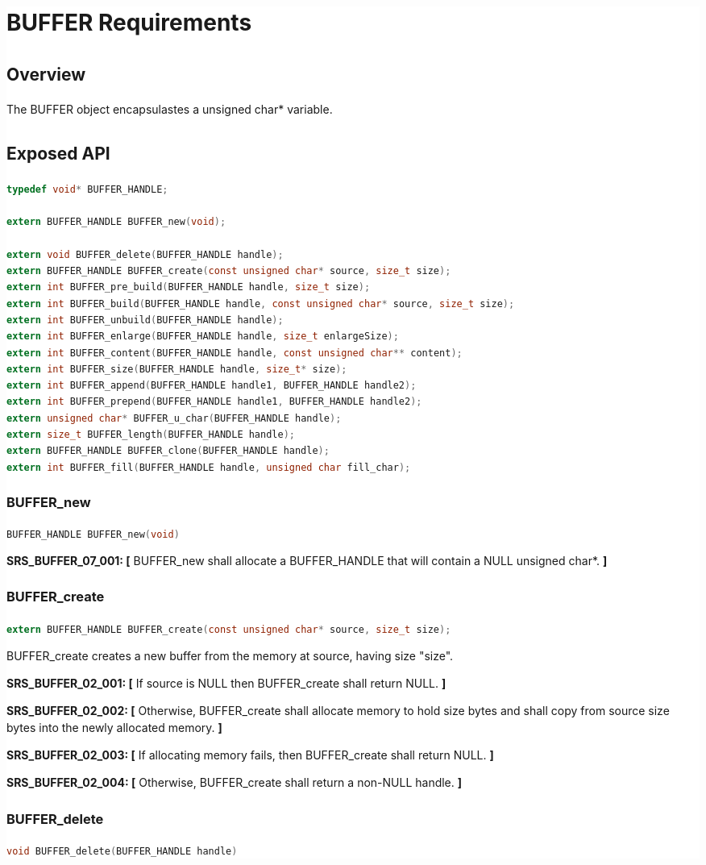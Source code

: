 BUFFER Requirements
================

## Overview

The BUFFER object encapsulastes a unsigned char* variable.

## Exposed API
```c
typedef void* BUFFER_HANDLE;

extern BUFFER_HANDLE BUFFER_new(void);

extern void BUFFER_delete(BUFFER_HANDLE handle);
extern BUFFER_HANDLE BUFFER_create(const unsigned char* source, size_t size);
extern int BUFFER_pre_build(BUFFER_HANDLE handle, size_t size);
extern int BUFFER_build(BUFFER_HANDLE handle, const unsigned char* source, size_t size);
extern int BUFFER_unbuild(BUFFER_HANDLE handle);
extern int BUFFER_enlarge(BUFFER_HANDLE handle, size_t enlargeSize);
extern int BUFFER_content(BUFFER_HANDLE handle, const unsigned char** content);
extern int BUFFER_size(BUFFER_HANDLE handle, size_t* size);
extern int BUFFER_append(BUFFER_HANDLE handle1, BUFFER_HANDLE handle2);
extern int BUFFER_prepend(BUFFER_HANDLE handle1, BUFFER_HANDLE handle2);
extern unsigned char* BUFFER_u_char(BUFFER_HANDLE handle);
extern size_t BUFFER_length(BUFFER_HANDLE handle);
extern BUFFER_HANDLE BUFFER_clone(BUFFER_HANDLE handle);
extern int BUFFER_fill(BUFFER_HANDLE handle, unsigned char fill_char);
```

### BUFFER_new
```c
BUFFER_HANDLE BUFFER_new(void)
```

**SRS_BUFFER_07_001: [** BUFFER_new shall allocate a BUFFER_HANDLE that will contain a NULL unsigned char*. **]**

### BUFFER_create
```c
extern BUFFER_HANDLE BUFFER_create(const unsigned char* source, size_t size);
```

BUFFER_create creates a new buffer from the memory at source, having size "size".

**SRS_BUFFER_02_001: [** If source is NULL then BUFFER_create shall return NULL. **]**

**SRS_BUFFER_02_002: [** Otherwise, BUFFER_create shall allocate memory to hold size bytes and shall copy from source size bytes into the newly allocated memory. **]**

**SRS_BUFFER_02_003: [** If allocating memory fails, then BUFFER_create shall return NULL. **]**

**SRS_BUFFER_02_004: [** Otherwise, BUFFER_create shall return a non-NULL handle. **]**

### BUFFER_delete
```c
void BUFFER_delete(BUFFER_HANDLE handle)
```
